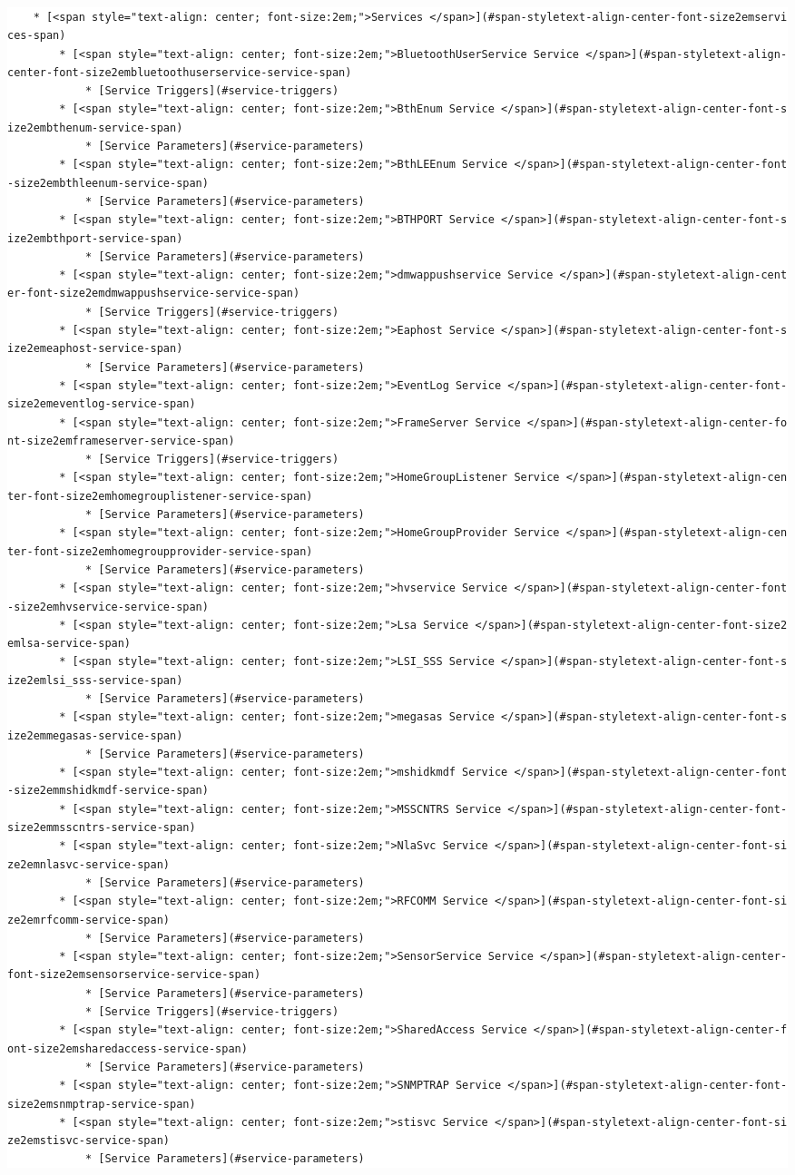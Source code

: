 		* [<span style="text-align: center; font-size:2em;">Services </span>](#span-styletext-align-center-font-size2emservices-span)
			* [<span style="text-align: center; font-size:2em;">BluetoothUserService Service </span>](#span-styletext-align-center-font-size2embluetoothuserservice-service-span)
				* [Service Triggers](#service-triggers)
			* [<span style="text-align: center; font-size:2em;">BthEnum Service </span>](#span-styletext-align-center-font-size2embthenum-service-span)
				* [Service Parameters](#service-parameters)
			* [<span style="text-align: center; font-size:2em;">BthLEEnum Service </span>](#span-styletext-align-center-font-size2embthleenum-service-span)
				* [Service Parameters](#service-parameters)
			* [<span style="text-align: center; font-size:2em;">BTHPORT Service </span>](#span-styletext-align-center-font-size2embthport-service-span)
				* [Service Parameters](#service-parameters)
			* [<span style="text-align: center; font-size:2em;">dmwappushservice Service </span>](#span-styletext-align-center-font-size2emdmwappushservice-service-span)
				* [Service Triggers](#service-triggers)
			* [<span style="text-align: center; font-size:2em;">Eaphost Service </span>](#span-styletext-align-center-font-size2emeaphost-service-span)
				* [Service Parameters](#service-parameters)
			* [<span style="text-align: center; font-size:2em;">EventLog Service </span>](#span-styletext-align-center-font-size2emeventlog-service-span)
			* [<span style="text-align: center; font-size:2em;">FrameServer Service </span>](#span-styletext-align-center-font-size2emframeserver-service-span)
				* [Service Triggers](#service-triggers)
			* [<span style="text-align: center; font-size:2em;">HomeGroupListener Service </span>](#span-styletext-align-center-font-size2emhomegrouplistener-service-span)
				* [Service Parameters](#service-parameters)
			* [<span style="text-align: center; font-size:2em;">HomeGroupProvider Service </span>](#span-styletext-align-center-font-size2emhomegroupprovider-service-span)
				* [Service Parameters](#service-parameters)
			* [<span style="text-align: center; font-size:2em;">hvservice Service </span>](#span-styletext-align-center-font-size2emhvservice-service-span)
			* [<span style="text-align: center; font-size:2em;">Lsa Service </span>](#span-styletext-align-center-font-size2emlsa-service-span)
			* [<span style="text-align: center; font-size:2em;">LSI_SSS Service </span>](#span-styletext-align-center-font-size2emlsi_sss-service-span)
				* [Service Parameters](#service-parameters)
			* [<span style="text-align: center; font-size:2em;">megasas Service </span>](#span-styletext-align-center-font-size2emmegasas-service-span)
				* [Service Parameters](#service-parameters)
			* [<span style="text-align: center; font-size:2em;">mshidkmdf Service </span>](#span-styletext-align-center-font-size2emmshidkmdf-service-span)
			* [<span style="text-align: center; font-size:2em;">MSSCNTRS Service </span>](#span-styletext-align-center-font-size2emmsscntrs-service-span)
			* [<span style="text-align: center; font-size:2em;">NlaSvc Service </span>](#span-styletext-align-center-font-size2emnlasvc-service-span)
				* [Service Parameters](#service-parameters)
			* [<span style="text-align: center; font-size:2em;">RFCOMM Service </span>](#span-styletext-align-center-font-size2emrfcomm-service-span)
				* [Service Parameters](#service-parameters)
			* [<span style="text-align: center; font-size:2em;">SensorService Service </span>](#span-styletext-align-center-font-size2emsensorservice-service-span)
				* [Service Parameters](#service-parameters)
				* [Service Triggers](#service-triggers)
			* [<span style="text-align: center; font-size:2em;">SharedAccess Service </span>](#span-styletext-align-center-font-size2emsharedaccess-service-span)
				* [Service Parameters](#service-parameters)
			* [<span style="text-align: center; font-size:2em;">SNMPTRAP Service </span>](#span-styletext-align-center-font-size2emsnmptrap-service-span)
			* [<span style="text-align: center; font-size:2em;">stisvc Service </span>](#span-styletext-align-center-font-size2emstisvc-service-span)
				* [Service Parameters](#service-parameters)